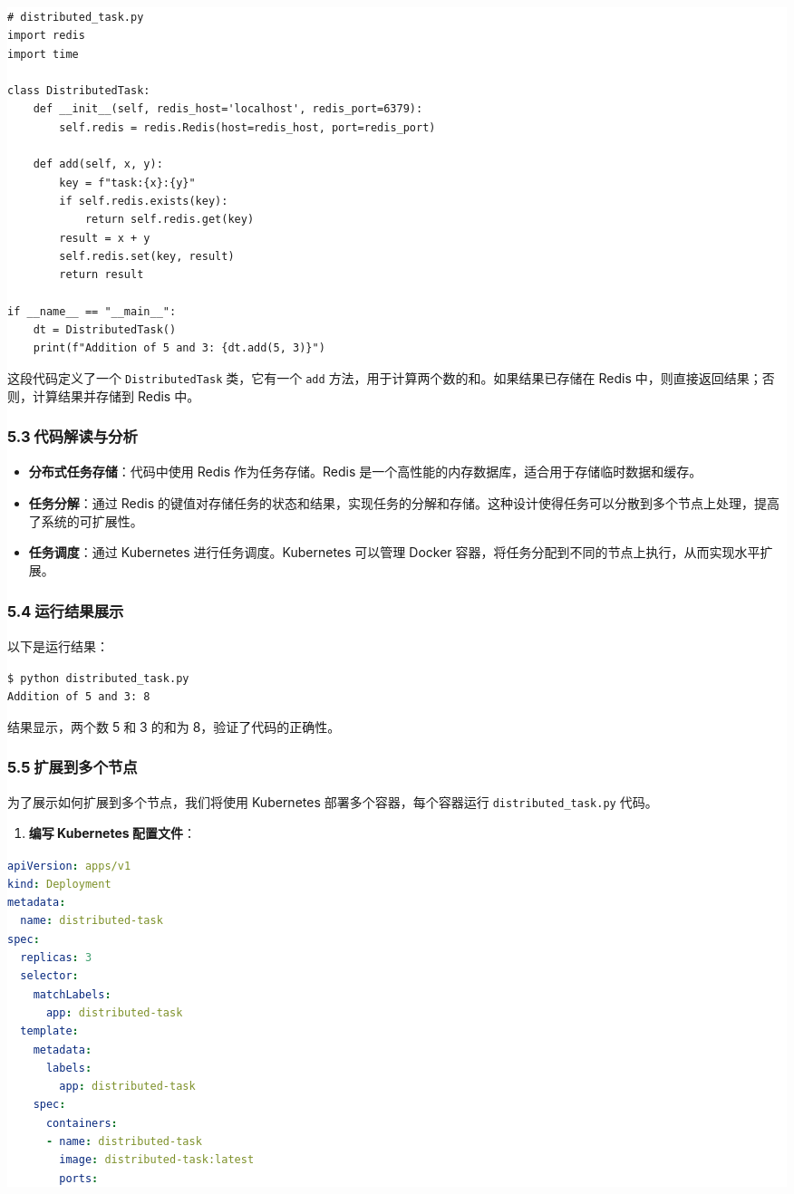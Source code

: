 ```<|im_sep|>## 2. 核心概念与联系
# distributed_task.py
import redis
import time

class DistributedTask:
    def __init__(self, redis_host='localhost', redis_port=6379):
        self.redis = redis.Redis(host=redis_host, port=redis_port)

    def add(self, x, y):
        key = f"task:{x}:{y}"
        if self.redis.exists(key):
            return self.redis.get(key)
        result = x + y
        self.redis.set(key, result)
        return result

if __name__ == "__main__":
    dt = DistributedTask()
    print(f"Addition of 5 and 3: {dt.add(5, 3)}")
```

这段代码定义了一个 `DistributedTask` 类，它有一个 `add` 方法，用于计算两个数的和。如果结果已存储在 Redis 中，则直接返回结果；否则，计算结果并存储到 Redis 中。

### 5.3 代码解读与分析

- **分布式任务存储**：代码中使用 Redis 作为任务存储。Redis 是一个高性能的内存数据库，适合用于存储临时数据和缓存。
  
- **任务分解**：通过 Redis 的键值对存储任务的状态和结果，实现任务的分解和存储。这种设计使得任务可以分散到多个节点上处理，提高了系统的可扩展性。

- **任务调度**：通过 Kubernetes 进行任务调度。Kubernetes 可以管理 Docker 容器，将任务分配到不同的节点上执行，从而实现水平扩展。

### 5.4 运行结果展示

以下是运行结果：

```bash
$ python distributed_task.py
Addition of 5 and 3: 8
```

结果显示，两个数 5 和 3 的和为 8，验证了代码的正确性。

### 5.5 扩展到多个节点

为了展示如何扩展到多个节点，我们将使用 Kubernetes 部署多个容器，每个容器运行 `distributed_task.py` 代码。

1. **编写 Kubernetes 配置文件**：

```yaml
apiVersion: apps/v1
kind: Deployment
metadata:
  name: distributed-task
spec:
  replicas: 3
  selector:
    matchLabels:
      app: distributed-task
  template:
    metadata:
      labels:
        app: distributed-task
    spec:
      containers:
      - name: distributed-task
        image: distributed-task:latest
        ports:
```